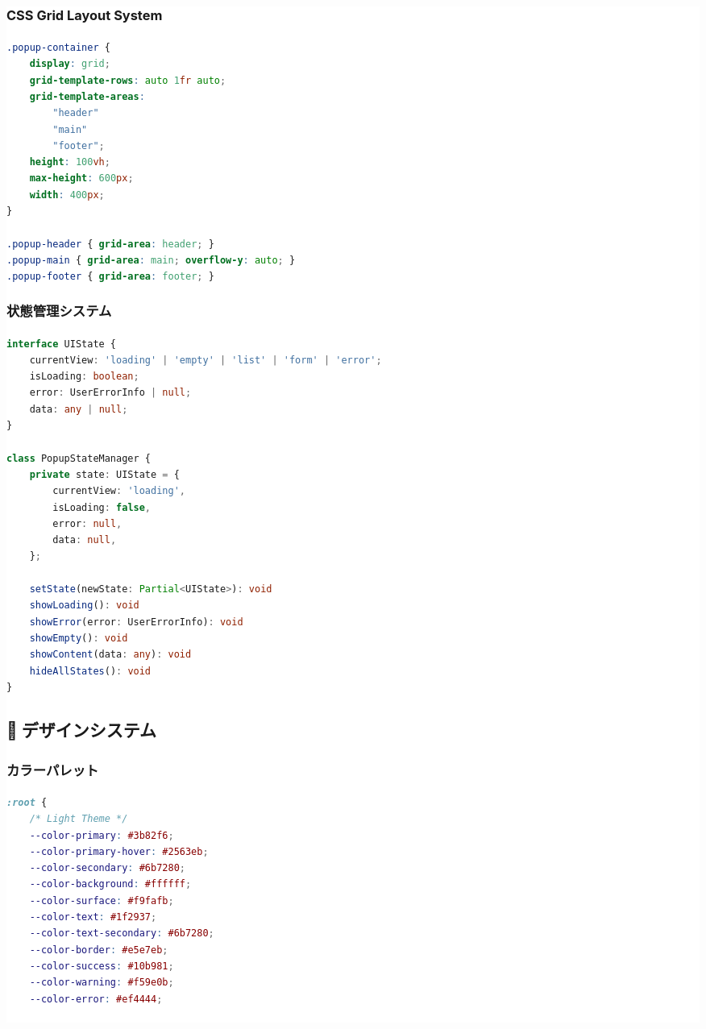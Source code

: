 ### CSS Grid Layout System
```css
.popup-container {
    display: grid;
    grid-template-rows: auto 1fr auto;
    grid-template-areas: 
        "header"
        "main"
        "footer";
    height: 100vh;
    max-height: 600px;
    width: 400px;
}

.popup-header { grid-area: header; }
.popup-main { grid-area: main; overflow-y: auto; }
.popup-footer { grid-area: footer; }
```

### 状態管理システム
```typescript
interface UIState {
    currentView: 'loading' | 'empty' | 'list' | 'form' | 'error';
    isLoading: boolean;
    error: UserErrorInfo | null;
    data: any | null;
}

class PopupStateManager {
    private state: UIState = {
        currentView: 'loading',
        isLoading: false,
        error: null,
        data: null,
    };

    setState(newState: Partial<UIState>): void
    showLoading(): void
    showError(error: UserErrorInfo): void
    showEmpty(): void
    showContent(data: any): void
    hideAllStates(): void
}
```

## 🎨 デザインシステム

### カラーパレット
```css
:root {
    /* Light Theme */
    --color-primary: #3b82f6;
    --color-primary-hover: #2563eb;
    --color-secondary: #6b7280;
    --color-background: #ffffff;
    --color-surface: #f9fafb;
    --color-text: #1f2937;
    --color-text-secondary: #6b7280;
    --color-border: #e5e7eb;
    --color-success: #10b981;
    --color-warning: #f59e0b;
    --color-error: #ef4444;
    
```